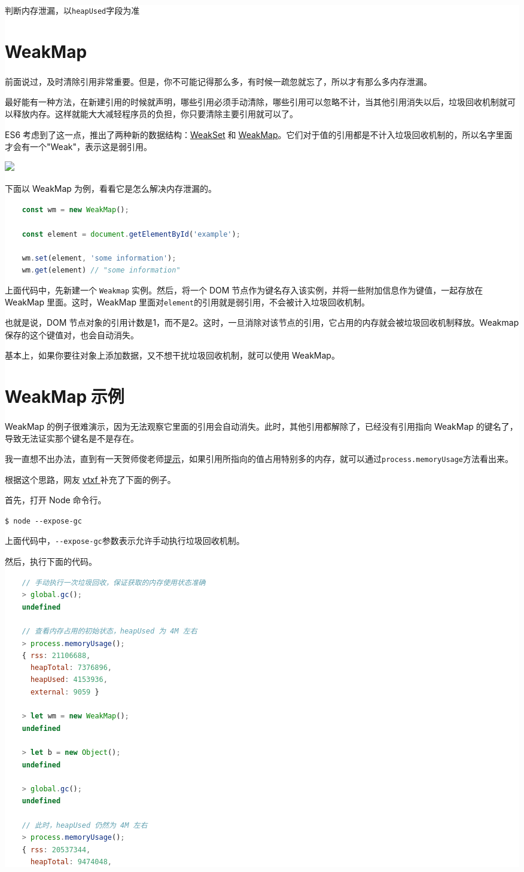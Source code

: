 判断内存泄漏，以`heapUsed`字段为准
# WeakMap #
前面说过，及时清除引用非常重要。但是，你不可能记得那么多，有时候一疏忽就忘了，所以才有那么多内存泄漏。

最好能有一种方法，在新建引用的时候就声明，哪些引用必须手动清除，哪些引用可以忽略不计，当其他引用消失以后，垃圾回收机制就可以释放内存。这样就能大大减轻程序员的负担，你只要清除主要引用就可以了。

ES6 考虑到了这一点，推出了两种新的数据结构：[WeakSet](http://es6.ruanyifeng.com/#docs/set-map#WeakSet) 和 [WeakMap](http://es6.ruanyifeng.com/#docs/set-map#WeakMap)。它们对于值的引用都是不计入垃圾回收机制的，所以名字里面才会有一个"Weak"，表示这是弱引用。

![](http://www.ruanyifeng.com/blogimg/asset/2017/bg2017041707.jpg)

下面以 WeakMap 为例，看看它是怎么解决内存泄漏的。
```js
	const wm = new WeakMap();
	
	const element = document.getElementById('example');
	
	wm.set(element, 'some information');
	wm.get(element) // "some information"
```
上面代码中，先新建一个 `Weakmap` 实例。然后，将一个 DOM 节点作为键名存入该实例，并将一些附加信息作为键值，一起存放在 WeakMap 里面。这时，WeakMap 里面对`element`的引用就是弱引用，不会被计入垃圾回收机制。

也就是说，DOM 节点对象的引用计数是1，而不是2。这时，一旦消除对该节点的引用，它占用的内存就会被垃圾回收机制释放。Weakmap 保存的这个键值对，也会自动消失。

基本上，如果你要往对象上添加数据，又不想干扰垃圾回收机制，就可以使用 WeakMap。
# WeakMap 示例 #
WeakMap 的例子很难演示，因为无法观察它里面的引用会自动消失。此时，其他引用都解除了，已经没有引用指向 WeakMap 的键名了，导致无法证实那个键名是不是存在。

我一直想不出办法，直到有一天贺师俊老师[提示](https://github.com/ruanyf/es6tutorial/issues/362#issuecomment-292109104)，如果引用所指向的值占用特别多的内存，就可以通过`process.memoryUsage`方法看出来。

根据这个思路，网友 [vtxf ](https://github.com/ruanyf/es6tutorial/issues/362#issuecomment-292451925)补充了下面的例子。

首先，打开 Node 命令行。

    $ node --expose-gc

上面代码中，`--expose-gc`参数表示允许手动执行垃圾回收机制。

然后，执行下面的代码。
```js
	// 手动执行一次垃圾回收，保证获取的内存使用状态准确
	> global.gc(); 
	undefined
	
	// 查看内存占用的初始状态，heapUsed 为 4M 左右
	> process.memoryUsage(); 
	{ rss: 21106688,
	  heapTotal: 7376896,
	  heapUsed: 4153936,
	  external: 9059 }
	
	> let wm = new WeakMap();
	undefined
	
	> let b = new Object();
	undefined
	
	> global.gc();
	undefined
	
	// 此时，heapUsed 仍然为 4M 左右
	> process.memoryUsage(); 
	{ rss: 20537344,
	  heapTotal: 9474048,
```